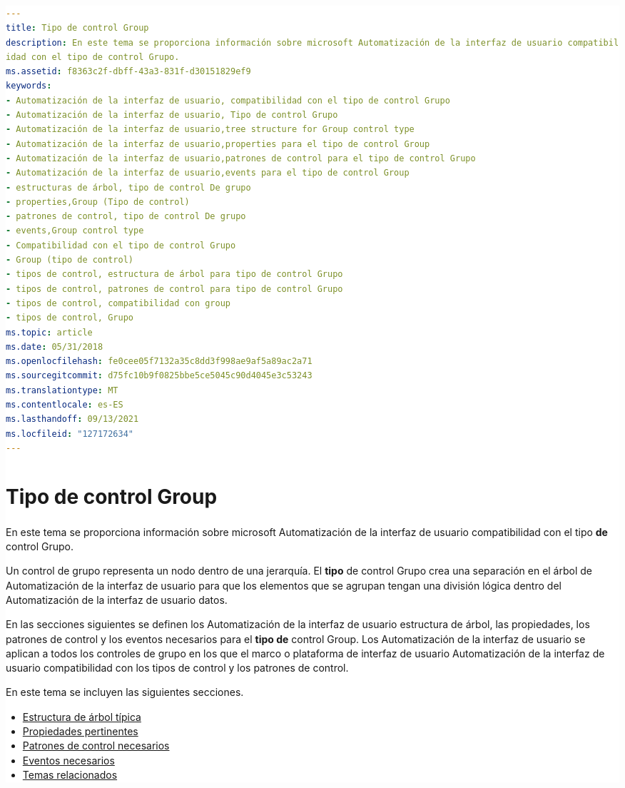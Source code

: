 ```yaml
---
title: Tipo de control Group
description: En este tema se proporciona información sobre microsoft Automatización de la interfaz de usuario compatibilidad con el tipo de control Grupo.
ms.assetid: f8363c2f-dbff-43a3-831f-d30151829ef9
keywords:
- Automatización de la interfaz de usuario, compatibilidad con el tipo de control Grupo
- Automatización de la interfaz de usuario, Tipo de control Grupo
- Automatización de la interfaz de usuario,tree structure for Group control type
- Automatización de la interfaz de usuario,properties para el tipo de control Group
- Automatización de la interfaz de usuario,patrones de control para el tipo de control Grupo
- Automatización de la interfaz de usuario,events para el tipo de control Group
- estructuras de árbol, tipo de control De grupo
- properties,Group (Tipo de control)
- patrones de control, tipo de control De grupo
- events,Group control type
- Compatibilidad con el tipo de control Grupo
- Group (tipo de control)
- tipos de control, estructura de árbol para tipo de control Grupo
- tipos de control, patrones de control para tipo de control Grupo
- tipos de control, compatibilidad con group
- tipos de control, Grupo
ms.topic: article
ms.date: 05/31/2018
ms.openlocfilehash: fe0cee05f7132a35c8dd3f998ae9af5a89ac2a71
ms.sourcegitcommit: d75fc10b9f0825bbe5ce5045c90d4045e3c53243
ms.translationtype: MT
ms.contentlocale: es-ES
ms.lasthandoff: 09/13/2021
ms.locfileid: "127172634"
---
```

# <a name="group-control-type"></a>Tipo de control Group

En este tema se proporciona información sobre microsoft Automatización de la interfaz de usuario compatibilidad con el tipo **de** control Grupo.

Un control de grupo representa un nodo dentro de una jerarquía. El **tipo** de control Grupo crea una separación en el árbol de Automatización de la interfaz de usuario para que los elementos que se agrupan tengan una división lógica dentro del Automatización de la interfaz de usuario datos.

En las secciones siguientes se definen los Automatización de la interfaz de usuario estructura de árbol, las propiedades, los patrones de control y los eventos necesarios para el **tipo de** control Group. Los Automatización de la interfaz de usuario se aplican a todos los controles de grupo en los que el marco o plataforma de interfaz de usuario Automatización de la interfaz de usuario compatibilidad con los tipos de control y los patrones de control.

En este tema se incluyen las siguientes secciones.

-   [Estructura de árbol típica](#typical-tree-structure)
-   [Propiedades pertinentes](#relevant-properties)
-   [Patrones de control necesarios](#required-control-patterns)
-   [Eventos necesarios](#required-events)
-   [Temas relacionados](#related-topics)
